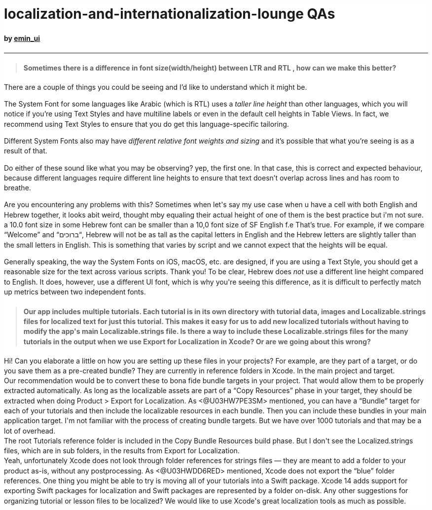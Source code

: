 # localization-and-internationalization-lounge QAs
#### by [emin_ui](https://twitter.com/emin_ui)
---
> ####  Sometimes there is a difference in font size(width/height) between LTR and RTL , how can we make this better? 
There are a couple of things you could be seeing and I’d like to understand which it might be.

The System Font for some languages like Arabic (which is RTL) uses a *taller line height* than other languages, which you will notice if you’re using Text Styles and have multiline labels or even in the default cell heights in Table Views. In fact, we recommend using Text Styles to ensure that you do get this language-specific tailoring.

Different System Fonts also may have *different relative font weights and sizing* and it’s possible that what you’re seeing is as a result of that. 

Do either of these sound like what you may be observing? 
yep, the first one. 
In that case, this is correct and expected behaviour, because different languages require different line heights to ensure that text doesn’t overlap across lines and has room to breathe.

Are you encountering any problems with this? 
Sometimes when let's say my use case when u have a cell with both English and Hebrew together, it looks abit weird, thought mby equaling their actual height of one of them is the best practice but i'm not sure. 
a 10.0 font size in some Hebrew font can be smaller than a 10,0 font size of SF English f.e 
That’s true. For example, if we compare “Welcome” and “ברוכים“, Hebrew will not be as tall as the capital letters in English and the Hebrew letters are slightly taller than the small letters in English. This is something that varies by script and we cannot expect that the heights will be equal.

Generally speaking, the way the System Fonts on iOS, macOS, etc. are designed, if you are using a Text Style, you should get a reasonable size for the text across various scripts. 
Thank you! 
To be clear, Hebrew does _not_ use a different line height compared to English. It does, however, use a different UI font, which is why you're seeing this difference, as it is difficult to perfectly match up metrics between two independent fonts. 
> #### Our app includes multiple tutorials. Each tutorial is in its own directory with tutorial data, images and Localizable.strings files for localized text for just this tutorial. This makes it easy for us to add new localized tutorials without having to modify the app's main Localizable.strings file.  Is there a way to include these Localizable.strings files for the many tutorials in the output when we use Export for Localization in Xcode?  Or are we going about this wrong? 
Hi! Can you elaborate a little on how you are setting up these files in your projects? 
For example, are they part of a target, or do you save them as a pre-created bundle? 
They are currently in reference folders in Xcode. 
In the main project and target.  
Our recommendation would be to convert these to bona fide bundle targets in your project. That would allow them to be properly extracted automatically. 
As long as the localizable assets are part of a “Copy Resources” phase in your target, they should be extracted when doing Product &gt; Export for Localization. 
As <@U03HW7PE3SM> mentioned, you can have a “Bundle” target for each of your tutorials and then include the localizable resources in each bundle. Then you can include these bundles in your main application target. 
I'm not familiar with the process of creating bundle targets. But we have over 1000 tutorials and that may be a lot of overhead.  
The root Tutorials reference folder is included in the Copy Bundle Resources build phase. But I don't see the Localized.strings files, which are in sub folders, in the results from Export for Localization.   
Yeah, unfortunately Xcode does not look through folder references for strings files — they are meant to add a folder to your product as-is, without any postprocessing. 
As <@U03HWDD6RED> mentioned, Xcode does not export the “blue” folder references. One thing you might be able to try is moving all of your tutorials into a Swift package. Xcode 14 adds support for exporting Swift packages for localization and Swift packages are represented by a folder on-disk. 
Any other suggestions for organizing tutorial or lesson files to be localized? We would like to use Xcode's great localization tools as much as possible.  